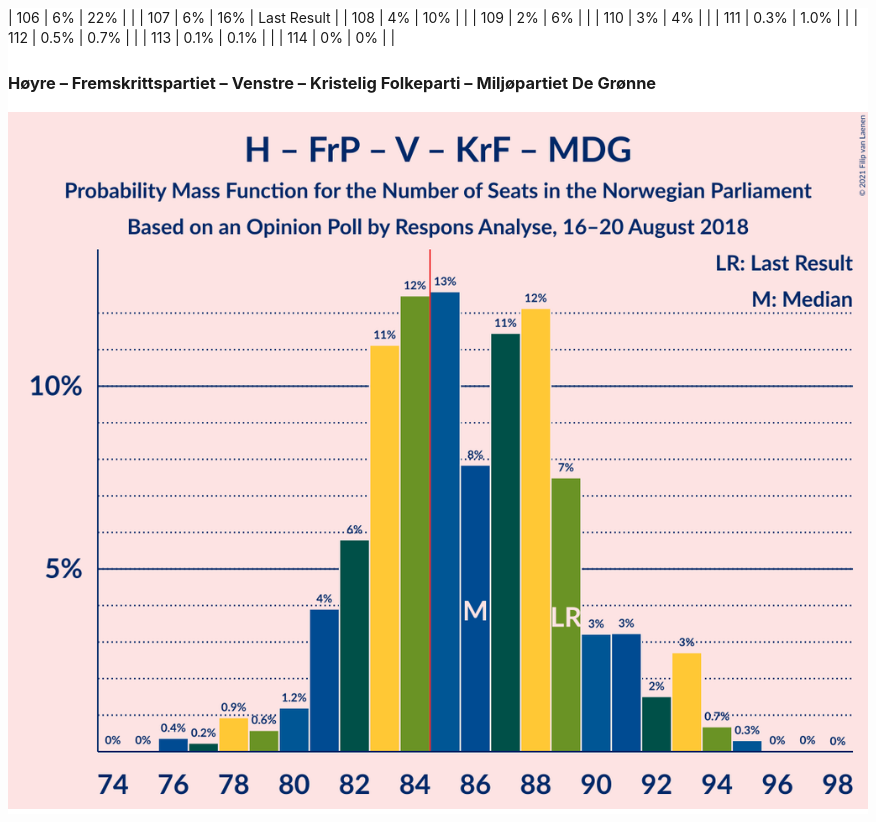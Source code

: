 | 106 | 6% | 22% |  |
| 107 | 6% | 16% | Last Result |
| 108 | 4% | 10% |  |
| 109 | 2% | 6% |  |
| 110 | 3% | 4% |  |
| 111 | 0.3% | 1.0% |  |
| 112 | 0.5% | 0.7% |  |
| 113 | 0.1% | 0.1% |  |
| 114 | 0% | 0% |  |

### Høyre – Fremskrittspartiet – Venstre – Kristelig Folkeparti – Miljøpartiet De Grønne

![Graph with seats probability mass function not yet produced](2018-08-20-ResponsAnalyse-coalitions-seats-pmf-h–frp–v–krf–mdg.png "Seats Probability Mass Function")
